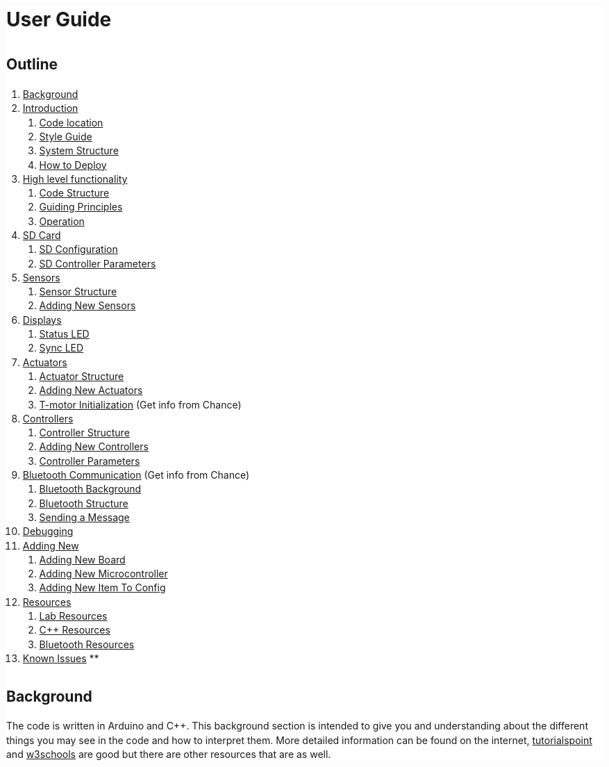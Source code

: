 # User Guide

## Outline
1.  [Background](#background)
1.  [Introduction](#introduction)
    1. [Code location](#code-location)
    2. [Style Guide](#style-guide)
    3. [System Structure](#system-structure)
    4. [How to Deploy](#how-to-deploy)
2.  [High level functionality](#high-level-functionality)
    1. [Code Structure](#code-structure)
    2. [Guiding Principles](#guiding-principals)
    3. [Operation](#operation)
3.  [SD Card](#sd-card)
    1. [SD Configuration](#sd-configuration)
    2. [SD Controller Parameters](#sd-controller-parameters)
3.  [Sensors](#sensors)
    1. [Sensor Structure](#sensor-structure)
    2. [Adding New Sensors](#adding-new-sensors)
3.  [Displays](#displays)
    1. [Status LED](#status-led)
    2. [Sync LED](#sync-led)
4.  [Actuators](#actuators)
    1. [Actuator Structure](#actuator-structure)
    2. [Adding New Actuators](#adding-new-actuators)
    3. [T-motor Initialization](#t-motor-initialization) (Get info from Chance)
5.  [Controllers](#controllers)
    1. [Controller Structure](#controller-structure)
    2. [Adding New Controllers](#adding-new-controllers)
    3. [Controller Parameters](#controller-parameters)
6. [Bluetooth Communication](#bluetooth) (Get info from Chance)
    1. [Bluetooth Background](#bluetooth-background)
    2. [Bluetooth Structure](#bluetooth-structure)
    3. [Sending a Message](#sending-a-message)
7. [Debugging](#debug)
8. [Adding New](#adding-new)
    1. [Adding New Board](#adding-new-board)
    2. [Adding New Microcontroller](#adding-new-microcontroller)
    3. [Adding New Item To Config](#adding-new-item-to-config)
8. [Resources](#resources)
    1. [Lab Resources](#lab-resources)
    1. [C++ Resources](#c-resources)
    1. [Bluetooth Resources](#bluetooth-resources)
9. [Known Issues](#known-issues) 
**

## Background
The code is written in Arduino and C++.
This background section is intended to give you and understanding about the different things you may see in the code and how to interpret them.
More detailed information can be found on the internet, [tutorialspoint](https://www.tutorialspoint.com/cplusplus/index.htm) and [w3schools](https://www.w3schools.com/cpp/default.asp) are good but there are other resources that are as well.
